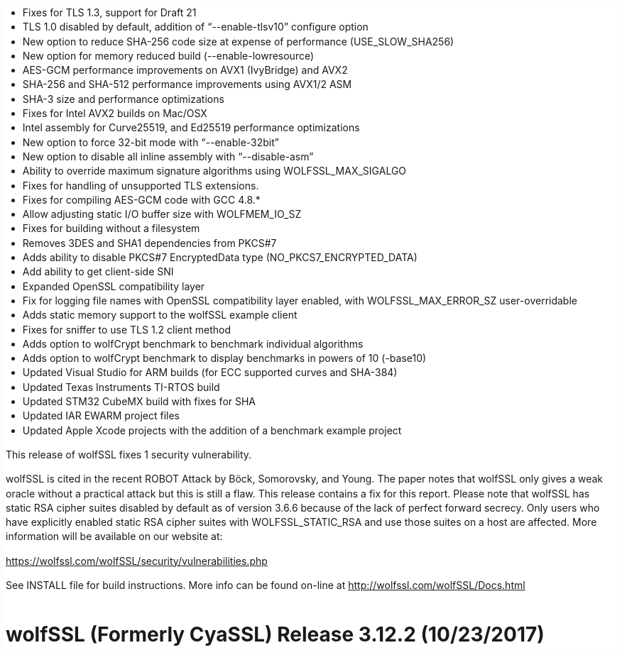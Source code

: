 * Fixes for TLS 1.3, support for Draft 21
* TLS 1.0 disabled by default, addition of “--enable-tlsv10” configure option
* New option to reduce SHA-256 code size at expense of performance
  (USE_SLOW_SHA256)
* New option for memory reduced build (--enable-lowresource)
* AES-GCM performance improvements on AVX1 (IvyBridge) and AVX2
* SHA-256 and SHA-512 performance improvements using AVX1/2 ASM
* SHA-3 size and performance optimizations
* Fixes for Intel AVX2 builds on Mac/OSX
* Intel assembly for Curve25519, and Ed25519 performance optimizations
* New option to force 32-bit mode with “--enable-32bit”
* New option to disable all inline assembly with “--disable-asm”
* Ability to override maximum signature algorithms using WOLFSSL_MAX_SIGALGO
* Fixes for handling of unsupported TLS extensions.
* Fixes for compiling AES-GCM code with GCC 4.8.*
* Allow adjusting static I/O buffer size with WOLFMEM_IO_SZ
* Fixes for building without a filesystem
* Removes 3DES and SHA1 dependencies from PKCS#7
* Adds ability to disable PKCS#7 EncryptedData type (NO_PKCS7_ENCRYPTED_DATA)
* Add ability to get client-side SNI
* Expanded OpenSSL compatibility layer
* Fix for logging file names with OpenSSL compatibility layer enabled, with
  WOLFSSL_MAX_ERROR_SZ user-overridable
* Adds static memory support to the wolfSSL example client
* Fixes for sniffer to use TLS 1.2 client method
* Adds option to wolfCrypt benchmark to benchmark individual algorithms
* Adds option to wolfCrypt benchmark to display benchmarks in powers
  of 10 (-base10)
* Updated Visual Studio for ARM builds (for ECC supported curves and SHA-384)
* Updated Texas Instruments TI-RTOS build
* Updated STM32 CubeMX build with fixes for SHA
* Updated IAR EWARM project files
* Updated Apple Xcode projects with the addition of a benchmark example project

This release of wolfSSL fixes 1 security vulnerability.

wolfSSL is cited in the recent ROBOT Attack by Böck, Somorovsky, and Young.
The paper notes that wolfSSL only gives a weak oracle without a practical
attack but this is still a flaw.  This release contains a fix for this report.
Please note that wolfSSL has static RSA cipher suites disabled by default as
of version 3.6.6 because of the lack of perfect forward secrecy.  Only users
who have explicitly enabled static RSA cipher suites with WOLFSSL_STATIC_RSA
and use those suites on a host are affected.  More information will be
available on our website at:

https://wolfssl.com/wolfSSL/security/vulnerabilities.php

See INSTALL file for build instructions.
More info can be found on-line at http://wolfssl.com/wolfSSL/Docs.html


# wolfSSL (Formerly CyaSSL) Release 3.12.2 (10/23/2017)
